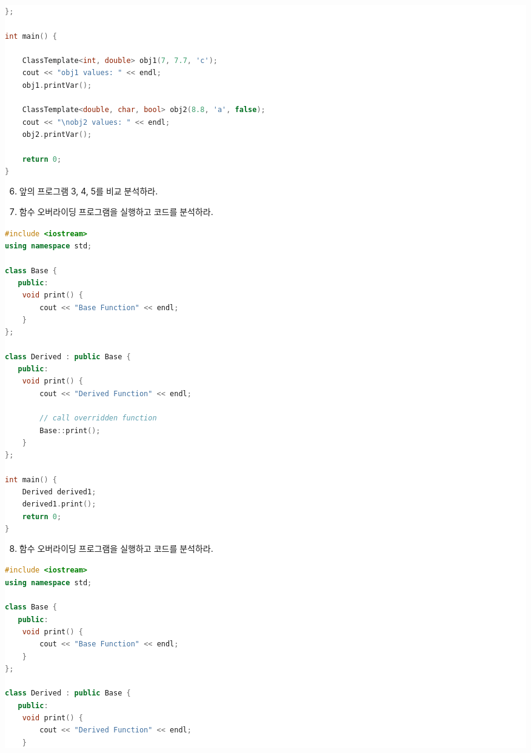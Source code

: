 ```c++
};

int main() {
   
    ClassTemplate<int, double> obj1(7, 7.7, 'c');
    cout << "obj1 values: " << endl;
    obj1.printVar();
   
    ClassTemplate<double, char, bool> obj2(8.8, 'a', false);
    cout << "\nobj2 values: " << endl;
    obj2.printVar();

    return 0;
}
```

6. 앞의 프로그램 3, 4, 5를 비교 분석하라. 

7. 함수 오버라이딩 프로그램을 실행하고 코드를 분석하라.

```c++
#include <iostream>
using namespace std;

class Base {
   public:
    void print() {
        cout << "Base Function" << endl;
    }
};

class Derived : public Base {
   public:
    void print() {
        cout << "Derived Function" << endl;

        // call overridden function
        Base::print();
    }
};

int main() {
    Derived derived1;
    derived1.print();
    return 0;
}
```

8. 함수 오버라이딩 프로그램을 실행하고 코드를 분석하라.

```c++
#include <iostream>
using namespace std;

class Base {
   public:
    void print() {
        cout << "Base Function" << endl;
    }
};

class Derived : public Base {
   public:
    void print() {
        cout << "Derived Function" << endl;
    }
```